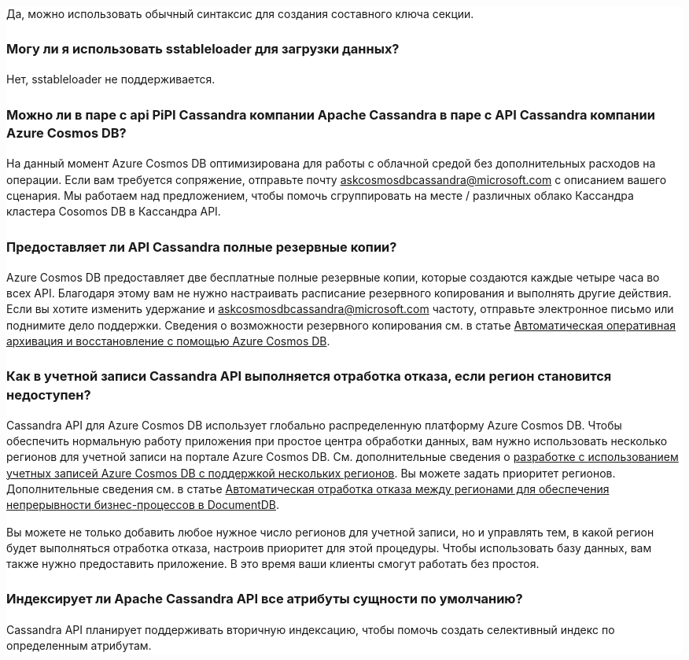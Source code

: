 Да, можно использовать обычный синтаксис для создания составного ключа секции.

### <a name="can-i-use-sstableloader-for-data-loading"></a>Могу ли я использовать sstableloader для загрузки данных?

Нет, sstableloader не поддерживается.

### <a name="can-an-on-premises-apache-cassandra-cluster-be-paired-with-azure-cosmos-dbs-cassandra-api"></a>Можно ли в паре с api PiPI Cassandra компании Apache Cassandra в паре с API Cassandra компании Azure Cosmos DB?

На данный момент Azure Cosmos DB оптимизирована для работы с облачной средой без дополнительных расходов на операции. Если вам требуется сопряжение, отправьте почту [askcosmosdbcassandra@microsoft.com](mailto:askcosmosdbcassandra@microsoft.com) с описанием вашего сценария. Мы работаем над предложением, чтобы помочь сгруппировать на месте / различных облако Кассандра кластера Cosomos DB в Кассандра API.

### <a name="does-cassandra-api-provide-full-backups"></a>Предоставляет ли API Cassandra полные резервные копии?

Azure Cosmos DB предоставляет две бесплатные полные резервные копии, которые создаются каждые четыре часа во всех API. Благодаря этому вам не нужно настраивать расписание резервного копирования и выполнять другие действия.
Если вы хотите изменить удержание и [askcosmosdbcassandra@microsoft.com](mailto:askcosmosdbcassandra@microsoft.com) частоту, отправьте электронное письмо или поднимите дело поддержки. Сведения о возможности резервного копирования см. в статье [Автоматическая оперативная архивация и восстановление с помощью Azure Cosmos DB](online-backup-and-restore.md).

### <a name="how-does-the-cassandra-api-account-handle-failover-if-a-region-goes-down"></a>Как в учетной записи Cassandra API выполняется отработка отказа, если регион становится недоступен?

Cassandra API для Azure Cosmos DB использует глобально распределенную платформу Azure Cosmos DB. Чтобы обеспечить нормальную работу приложения при простое центра обработки данных, вам нужно использовать несколько регионов для учетной записи на портале Azure Cosmos DB. См. дополнительные сведения о [разработке с использованием учетных записей Azure Cosmos DB с поддержкой нескольких регионов](high-availability.md). Вы можете задать приоритет регионов. Дополнительные сведения см. в статье [Автоматическая отработка отказа между регионами для обеспечения непрерывности бизнес-процессов в DocumentDB](high-availability.md).

Вы можете не только добавить любое нужное число регионов для учетной записи, но и управлять тем, в какой регион будет выполняться отработка отказа, настроив приоритет для этой процедуры. Чтобы использовать базу данных, вам также нужно предоставить приложение. В это время ваши клиенты смогут работать без простоя.

### <a name="does-the-apache-cassandra-api-index-all-attributes-of-an-entity-by-default"></a>Индексирует ли Apache Cassandra API все атрибуты сущности по умолчанию?

Cassandra API планирует поддерживать вторичную индексацию, чтобы помочь создать селективный индекс по определенным атрибутам. 

